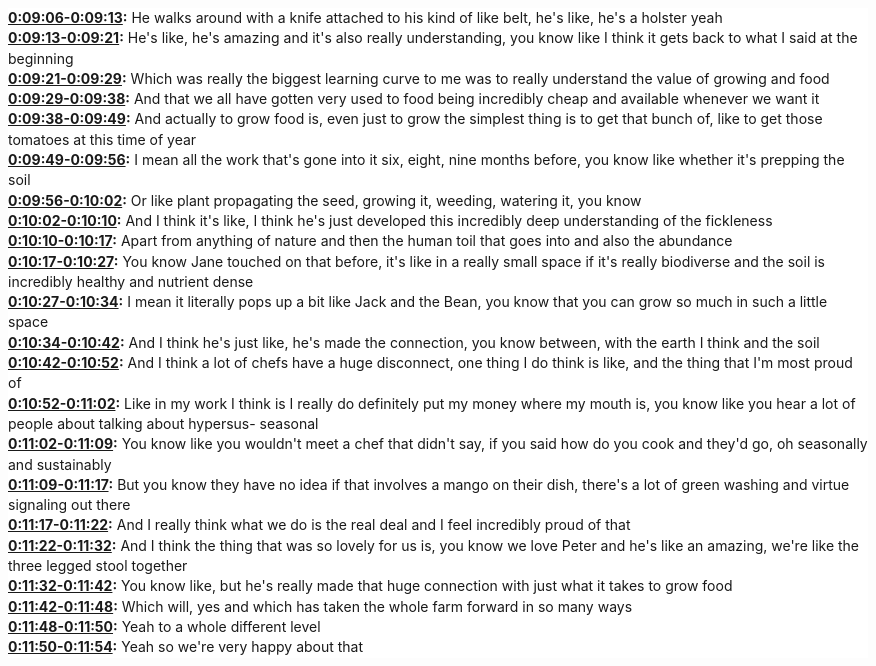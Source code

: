**[0:09:06-0:09:13](https://soundcloud.com/farmerama-radio/who-feeds-us-episode-6-looking-back-and-moving-forward#t=0:09:06):**  He walks around with a knife attached to his kind of like belt, he's like, he's a holster yeah  
**[0:09:13-0:09:21](https://soundcloud.com/farmerama-radio/who-feeds-us-episode-6-looking-back-and-moving-forward#t=0:09:13):**  He's like, he's amazing and it's also really understanding, you know like I think it gets back to what I said at the beginning  
**[0:09:21-0:09:29](https://soundcloud.com/farmerama-radio/who-feeds-us-episode-6-looking-back-and-moving-forward#t=0:09:21):**  Which was really the biggest learning curve to me was to really understand the value of growing and food  
**[0:09:29-0:09:38](https://soundcloud.com/farmerama-radio/who-feeds-us-episode-6-looking-back-and-moving-forward#t=0:09:29):**  And that we all have gotten very used to food being incredibly cheap and available whenever we want it  
**[0:09:38-0:09:49](https://soundcloud.com/farmerama-radio/who-feeds-us-episode-6-looking-back-and-moving-forward#t=0:09:38):**  And actually to grow food is, even just to grow the simplest thing is to get that bunch of, like to get those tomatoes at this time of year  
**[0:09:49-0:09:56](https://soundcloud.com/farmerama-radio/who-feeds-us-episode-6-looking-back-and-moving-forward#t=0:09:49):**  I mean all the work that's gone into it six, eight, nine months before, you know like whether it's prepping the soil  
**[0:09:56-0:10:02](https://soundcloud.com/farmerama-radio/who-feeds-us-episode-6-looking-back-and-moving-forward#t=0:09:56):**  Or like plant propagating the seed, growing it, weeding, watering it, you know  
**[0:10:02-0:10:10](https://soundcloud.com/farmerama-radio/who-feeds-us-episode-6-looking-back-and-moving-forward#t=0:10:02):**  And I think it's like, I think he's just developed this incredibly deep understanding of the fickleness  
**[0:10:10-0:10:17](https://soundcloud.com/farmerama-radio/who-feeds-us-episode-6-looking-back-and-moving-forward#t=0:10:10):**  Apart from anything of nature and then the human toil that goes into and also the abundance  
**[0:10:17-0:10:27](https://soundcloud.com/farmerama-radio/who-feeds-us-episode-6-looking-back-and-moving-forward#t=0:10:17):**  You know Jane touched on that before, it's like in a really small space if it's really biodiverse and the soil is incredibly healthy and nutrient dense  
**[0:10:27-0:10:34](https://soundcloud.com/farmerama-radio/who-feeds-us-episode-6-looking-back-and-moving-forward#t=0:10:27):**  I mean it literally pops up a bit like Jack and the Bean, you know that you can grow so much in such a little space  
**[0:10:34-0:10:42](https://soundcloud.com/farmerama-radio/who-feeds-us-episode-6-looking-back-and-moving-forward#t=0:10:34):**  And I think he's just like, he's made the connection, you know between, with the earth I think and the soil  
**[0:10:42-0:10:52](https://soundcloud.com/farmerama-radio/who-feeds-us-episode-6-looking-back-and-moving-forward#t=0:10:42):**  And I think a lot of chefs have a huge disconnect, one thing I do think is like, and the thing that I'm most proud of  
**[0:10:52-0:11:02](https://soundcloud.com/farmerama-radio/who-feeds-us-episode-6-looking-back-and-moving-forward#t=0:10:52):**  Like in my work I think is I really do definitely put my money where my mouth is, you know like you hear a lot of people about talking about hypersus- seasonal  
**[0:11:02-0:11:09](https://soundcloud.com/farmerama-radio/who-feeds-us-episode-6-looking-back-and-moving-forward#t=0:11:02):**  You know like you wouldn't meet a chef that didn't say, if you said how do you cook and they'd go, oh seasonally and sustainably  
**[0:11:09-0:11:17](https://soundcloud.com/farmerama-radio/who-feeds-us-episode-6-looking-back-and-moving-forward#t=0:11:09):**  But you know they have no idea if that involves a mango on their dish, there's a lot of green washing and virtue signaling out there  
**[0:11:17-0:11:22](https://soundcloud.com/farmerama-radio/who-feeds-us-episode-6-looking-back-and-moving-forward#t=0:11:17):**  And I really think what we do is the real deal and I feel incredibly proud of that  
**[0:11:22-0:11:32](https://soundcloud.com/farmerama-radio/who-feeds-us-episode-6-looking-back-and-moving-forward#t=0:11:22):**  And I think the thing that was so lovely for us is, you know we love Peter and he's like an amazing, we're like the three legged stool together  
**[0:11:32-0:11:42](https://soundcloud.com/farmerama-radio/who-feeds-us-episode-6-looking-back-and-moving-forward#t=0:11:32):**  You know like, but he's really made that huge connection with just what it takes to grow food  
**[0:11:42-0:11:48](https://soundcloud.com/farmerama-radio/who-feeds-us-episode-6-looking-back-and-moving-forward#t=0:11:42):**  Which will, yes and which has taken the whole farm forward in so many ways  
**[0:11:48-0:11:50](https://soundcloud.com/farmerama-radio/who-feeds-us-episode-6-looking-back-and-moving-forward#t=0:11:48):**  Yeah to a whole different level  
**[0:11:50-0:11:54](https://soundcloud.com/farmerama-radio/who-feeds-us-episode-6-looking-back-and-moving-forward#t=0:11:50):**  Yeah so we're very happy about that  